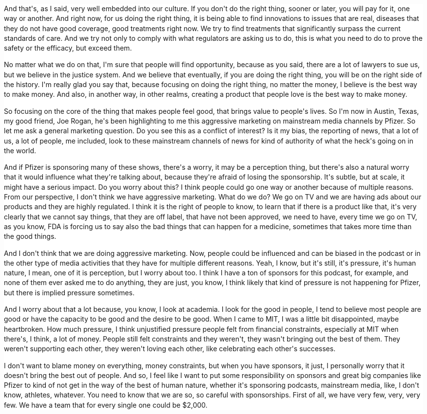 And that's, as I said, very well embedded into our culture. If you don't do the right thing, sooner or later, you will pay for it, one way or another. And right now, for us doing the right thing, it is being able to find innovations to issues that are real, diseases that they do not have good coverage, good treatments right now. We try to find treatments that significantly surpass the current standards of care. And we try not only to comply with what regulators are asking us to do, this is what you need to do to prove the safety or the efficacy, but exceed them.

No matter what we do on that, I'm sure that people will find opportunity, because as you said, there are a lot of lawyers to sue us, but we believe in the justice system. And we believe that eventually, if you are doing the right thing, you will be on the right side of the history. I'm really glad you say that, because focusing on doing the right thing, no matter the money, I believe is the best way to make money. And also, in another way, in other realms, creating a product that people love is the best way to make money.

So focusing on the core of the thing that makes people feel good, that brings value to people's lives. So I'm now in Austin, Texas, my good friend, Joe Rogan, he's been highlighting to me this aggressive marketing on mainstream media channels by Pfizer. So let me ask a general marketing question. Do you see this as a conflict of interest? Is it my bias, the reporting of news, that a lot of us, a lot of people, me included, look to these mainstream channels of news for kind of authority of what the heck's going on in the world.

And if Pfizer is sponsoring many of these shows, there's a worry, it may be a perception thing, but there's also a natural worry that it would influence what they're talking about, because they're afraid of losing the sponsorship. It's subtle, but at scale, it might have a serious impact. Do you worry about this? I think people could go one way or another because of multiple reasons. From our perspective, I don't think we have aggressive marketing. What do we do? We go on TV and we are having ads about our products and they are highly regulated. I think it is the right of people to know, to learn that if there is a product like that, it's very clearly that we cannot say things, that they are off label, that have not been approved, we need to have, every time we go on TV, as you know, FDA is forcing us to say also the bad things that can happen for a medicine, sometimes that takes more time than the good things.

And I don't think that we are doing aggressive marketing. Now, people could be influenced and can be biased in the podcast or in the other type of media activities that they have for multiple different reasons. Yeah, I know, but it's still, it's pressure, it's human nature, I mean, one of it is perception, but I worry about too. I think I have a ton of sponsors for this podcast, for example, and none of them ever asked me to do anything, they are just, you know, I think likely that kind of pressure is not happening for Pfizer, but there is implied pressure sometimes.

And I worry about that a lot because, you know, I look at academia. I look for the good in people, I tend to believe most people are good or have the capacity to be good and the desire to be good. When I came to MIT, I was a little bit disappointed, maybe heartbroken. How much pressure, I think unjustified pressure people felt from financial constraints, especially at MIT when there's, I think, a lot of money. People still felt constraints and they weren't, they wasn't bringing out the best of them. They weren't supporting each other, they weren't loving each other, like celebrating each other's successes.

I don't want to blame money on everything, money constraints, but when you have sponsors, it just, I personally worry that it doesn't bring the best out of people. And so, I feel like I want to put some responsibility on sponsors and great big companies like Pfizer to kind of not get in the way of the best of human nature, whether it's sponsoring podcasts, mainstream media, like, I don't know, athletes, whatever. You need to know that we are so, so careful with sponsorships. First of all, we have very few, very, very few. We have a team that for every single one could be $2,000.

